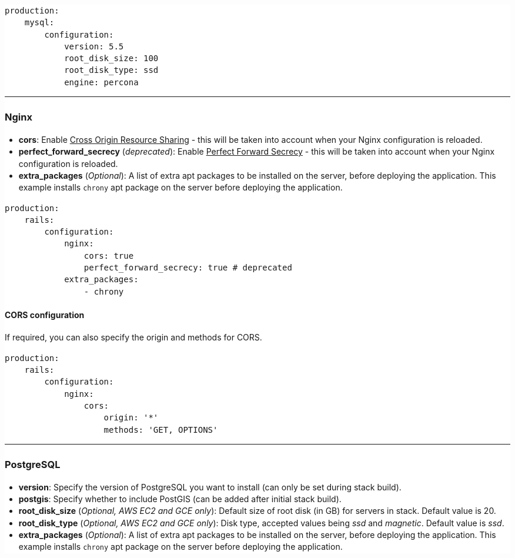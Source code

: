 <pre class="prettyprint">
production:
    mysql:
        configuration:
            version: 5.5
            root_disk_size: 100
            root_disk_type: ssd
            engine: percona
</pre>

<hr>

<h3 id="nginx">Nginx</h3>

- **cors**: Enable [Cross Origin Resource Sharing](http://en.wikipedia.org/wiki/Cross-origin_resource_sharing) - this will be taken into account when your Nginx configuration is reloaded.
- **perfect_forward_secrecy** (_deprecated_): Enable [Perfect Forward Secrecy](http://en.wikipedia.org/wiki/Perfect_forward_secrecy) - this will be taken into account when your Nginx configuration is reloaded.
- **extra_packages** (_Optional_): A list of extra apt packages to be installed on the server, before deploying the application. This example installs `chrony` apt package on the server before deploying the application.

<pre class="prettyprint">
production:
    rails:
        configuration:
            nginx:
                cors: true
                perfect&#95;forward&#95;secrecy: true # deprecated
            extra_packages:
                - chrony
</pre>

#### CORS configuration

If required, you can also specify the origin and methods for CORS.

<pre class="prettyprint">
production:
    rails:
        configuration:
            nginx:
                cors:
                    origin: '*'
                    methods: 'GET, OPTIONS'
</pre>

<hr>

<h3 id="postgresql">PostgreSQL</h3>

- **version**: Specify the version of PostgreSQL you want to install (can only be set during stack build).
- **postgis**: Specify whether to include PostGIS (can be added after initial stack build).
- **root_disk_size** (_Optional, AWS EC2 and GCE only_): Default size of root disk (in GB) for servers in stack. Default value is 20.
- **root_disk_type** (_Optional, AWS EC2 and GCE only_): Disk type, accepted values being <i>ssd</i> and <i>magnetic</i>. Default value is <i>ssd</i>.
- **extra_packages** (_Optional_): A list of extra apt packages to be installed on the server, before deploying the application. This example installs `chrony` apt package on the server before deploying the application.
